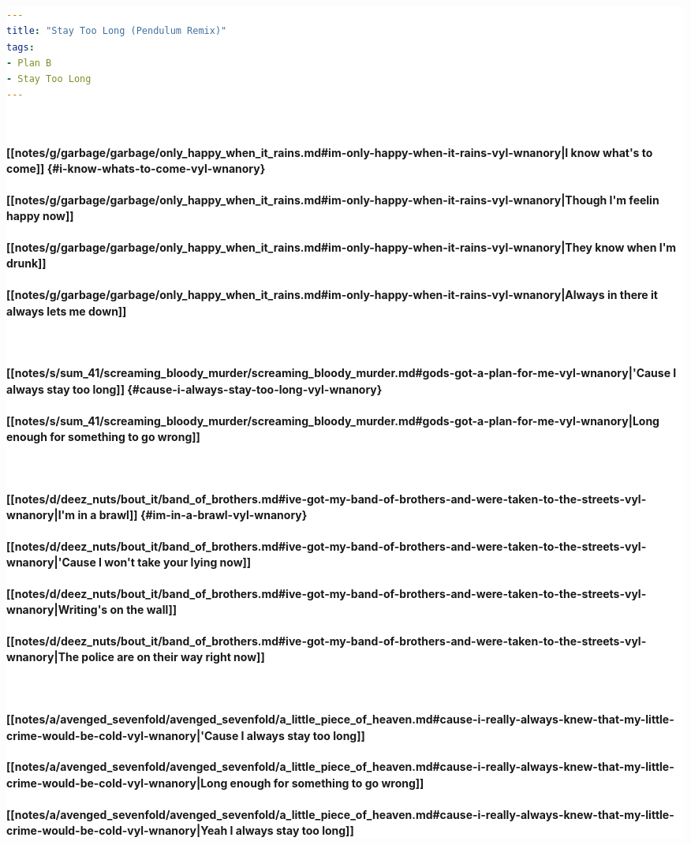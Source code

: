 ```yaml
---
title: "Stay Too Long (Pendulum Remix)"
tags:
- Plan B
- Stay Too Long
---
```

&nbsp;
#### [[notes/g/garbage/garbage/only_happy_when_it_rains.md#im-only-happy-when-it-rains-vyl-wnanory|I know what's to come]] {#i-know-whats-to-come-vyl-wnanory}
#### [[notes/g/garbage/garbage/only_happy_when_it_rains.md#im-only-happy-when-it-rains-vyl-wnanory|Though I'm feelin happy now]]
#### [[notes/g/garbage/garbage/only_happy_when_it_rains.md#im-only-happy-when-it-rains-vyl-wnanory|They know when I'm drunk]]
#### [[notes/g/garbage/garbage/only_happy_when_it_rains.md#im-only-happy-when-it-rains-vyl-wnanory|Always in there it always lets me down]]
&nbsp;
#### [[notes/s/sum_41/screaming_bloody_murder/screaming_bloody_murder.md#gods-got-a-plan-for-me-vyl-wnanory|'Cause I always stay too long]] {#cause-i-always-stay-too-long-vyl-wnanory}
#### [[notes/s/sum_41/screaming_bloody_murder/screaming_bloody_murder.md#gods-got-a-plan-for-me-vyl-wnanory|Long enough for something to go wrong]]
&nbsp;
#### [[notes/d/deez_nuts/bout_it/band_of_brothers.md#ive-got-my-band-of-brothers-and-were-taken-to-the-streets-vyl-wnanory|I'm in a brawl]] {#im-in-a-brawl-vyl-wnanory}
#### [[notes/d/deez_nuts/bout_it/band_of_brothers.md#ive-got-my-band-of-brothers-and-were-taken-to-the-streets-vyl-wnanory|'Cause I won't take your lying now]]
#### [[notes/d/deez_nuts/bout_it/band_of_brothers.md#ive-got-my-band-of-brothers-and-were-taken-to-the-streets-vyl-wnanory|Writing's on the wall]]
#### [[notes/d/deez_nuts/bout_it/band_of_brothers.md#ive-got-my-band-of-brothers-and-were-taken-to-the-streets-vyl-wnanory|The police are on their way right now]]
&nbsp;
#### [[notes/a/avenged_sevenfold/avenged_sevenfold/a_little_piece_of_heaven.md#cause-i-really-always-knew-that-my-little-crime-would-be-cold-vyl-wnanory|'Cause I always stay too long]]
#### [[notes/a/avenged_sevenfold/avenged_sevenfold/a_little_piece_of_heaven.md#cause-i-really-always-knew-that-my-little-crime-would-be-cold-vyl-wnanory|Long enough for something to go wrong]]
#### [[notes/a/avenged_sevenfold/avenged_sevenfold/a_little_piece_of_heaven.md#cause-i-really-always-knew-that-my-little-crime-would-be-cold-vyl-wnanory|Yeah I always stay too long]]